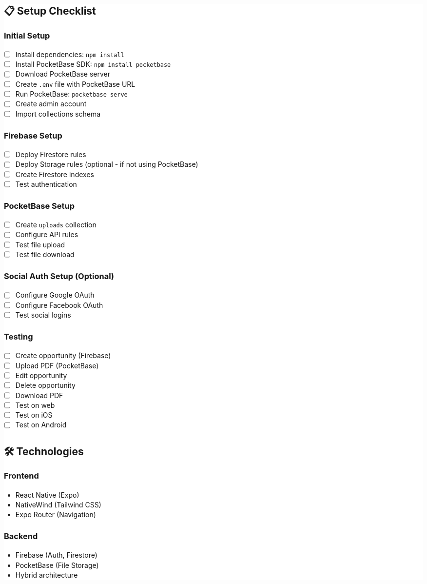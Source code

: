 ## 📋 Setup Checklist

### Initial Setup
- [ ] Install dependencies: `npm install`
- [ ] Install PocketBase SDK: `npm install pocketbase`
- [ ] Download PocketBase server
- [ ] Create `.env` file with PocketBase URL
- [ ] Run PocketBase: `pocketbase serve`
- [ ] Create admin account
- [ ] Import collections schema

### Firebase Setup
- [ ] Deploy Firestore rules
- [ ] Deploy Storage rules (optional - if not using PocketBase)
- [ ] Create Firestore indexes
- [ ] Test authentication

### PocketBase Setup
- [ ] Create `uploads` collection
- [ ] Configure API rules
- [ ] Test file upload
- [ ] Test file download

### Social Auth Setup (Optional)
- [ ] Configure Google OAuth
- [ ] Configure Facebook OAuth
- [ ] Test social logins

### Testing
- [ ] Create opportunity (Firebase)
- [ ] Upload PDF (PocketBase)
- [ ] Edit opportunity
- [ ] Delete opportunity
- [ ] Download PDF
- [ ] Test on web
- [ ] Test on iOS
- [ ] Test on Android

## 🛠️ Technologies

### Frontend
- React Native (Expo)
- NativeWind (Tailwind CSS)
- Expo Router (Navigation)

### Backend
- Firebase (Auth, Firestore)
- PocketBase (File Storage)
- Hybrid architecture
